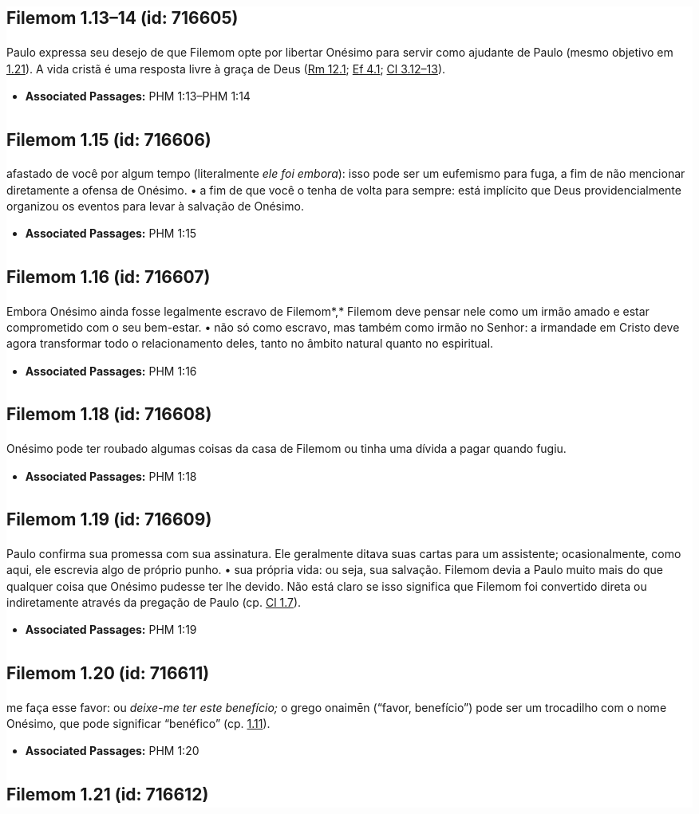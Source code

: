 ## Filemom 1.13–14 (id: 716605)

Paulo expressa seu desejo de que Filemom opte por libertar Onésimo para servir como ajudante de Paulo (mesmo objetivo em [1\.21](https://ref.ly/Phlm1:21)). A vida cristã é uma resposta livre à graça de Deus ([Rm 12\.1](https://ref.ly/Rom12:1); [Ef 4\.1](https://ref.ly/Eph4:1); [Cl 3\.12–13](https://ref.ly/Col3:12-Col3:13)).

* **Associated Passages:** PHM 1:13–PHM 1:14

## Filemom 1.15 (id: 716606)

afastado de você por algum tempo (literalmente *ele foi embora*): isso pode ser um eufemismo para fuga, a fim de não mencionar diretamente a ofensa de Onésimo. • a fim de que você o tenha de volta para sempre: está implícito que Deus providencialmente organizou os eventos para levar à salvação de Onésimo.

* **Associated Passages:** PHM 1:15

## Filemom 1.16 (id: 716607)

Embora Onésimo ainda fosse legalmente escravo de Filemom*,* Filemom deve pensar nele como um irmão amado e estar comprometido com o seu bem\-estar. • não só como escravo, mas também como irmão no Senhor: a irmandade em Cristo deve agora transformar todo o relacionamento deles, tanto no âmbito natural quanto no espiritual.

* **Associated Passages:** PHM 1:16

## Filemom 1.18 (id: 716608)

Onésimo pode ter roubado algumas coisas da casa de Filemom ou tinha uma dívida a pagar quando fugiu.

* **Associated Passages:** PHM 1:18

## Filemom 1.19 (id: 716609)

Paulo confirma sua promessa com sua assinatura. Ele geralmente ditava suas cartas para um assistente; ocasionalmente, como aqui, ele escrevia algo de próprio punho. • sua própria vida: ou seja, sua salvação. Filemom devia a Paulo muito mais do que qualquer coisa que Onésimo pudesse ter lhe devido. Não está claro se isso significa que Filemom foi convertido direta ou indiretamente através da pregação de Paulo (cp. [Cl 1\.7](https://ref.ly/Col1:7)).

* **Associated Passages:** PHM 1:19

## Filemom 1.20 (id: 716611)

me faça esse favor: ou *deixe\-me ter este benefício;* o grego onaimēn (“favor, benefício”) pode ser um trocadilho com o nome Onésimo, que pode significar “benéfico” (cp. [1\.11](https://ref.ly/Phlm1:11)).

* **Associated Passages:** PHM 1:20

## Filemom 1.21 (id: 716612)
